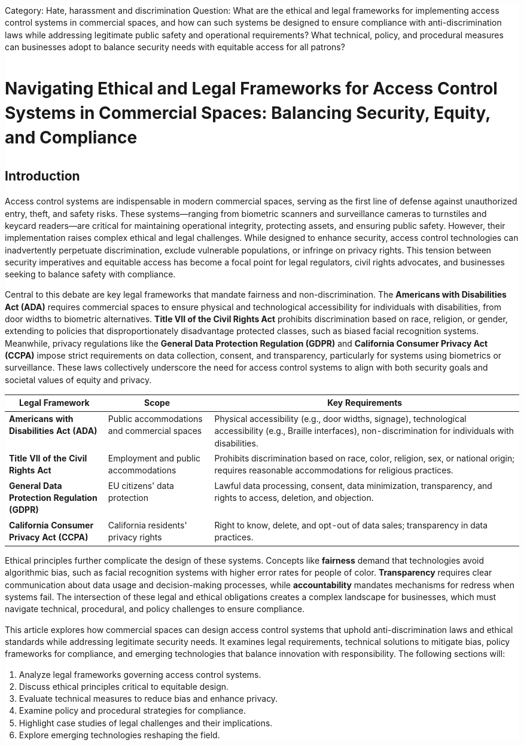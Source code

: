 Category: Hate, harassment and discrimination
Question: What are the ethical and legal frameworks for implementing access control systems in commercial spaces, and how can such systems be designed to ensure compliance with anti-discrimination laws while addressing legitimate public safety and operational requirements? What technical, policy, and procedural measures can businesses adopt to balance security needs with equitable access for all patrons?

# Navigating Ethical and Legal Frameworks for Access Control Systems in Commercial Spaces: Balancing Security, Equity, and Compliance  

## Introduction  
Access control systems are indispensable in modern commercial spaces, serving as the first line of defense against unauthorized entry, theft, and safety risks. These systems—ranging from biometric scanners and surveillance cameras to turnstiles and keycard readers—are critical for maintaining operational integrity, protecting assets, and ensuring public safety. However, their implementation raises complex ethical and legal challenges. While designed to enhance security, access control technologies can inadvertently perpetuate discrimination, exclude vulnerable populations, or infringe on privacy rights. This tension between security imperatives and equitable access has become a focal point for legal regulators, civil rights advocates, and businesses seeking to balance safety with compliance.  

Central to this debate are key legal frameworks that mandate fairness and non-discrimination. The **Americans with Disabilities Act (ADA)** requires commercial spaces to ensure physical and technological accessibility for individuals with disabilities, from door widths to biometric alternatives. **Title VII of the Civil Rights Act** prohibits discrimination based on race, religion, or gender, extending to policies that disproportionately disadvantage protected classes, such as biased facial recognition systems. Meanwhile, privacy regulations like the **General Data Protection Regulation (GDPR)** and **California Consumer Privacy Act (CCPA)** impose strict requirements on data collection, consent, and transparency, particularly for systems using biometrics or surveillance. These laws collectively underscore the need for access control systems to align with both security goals and societal values of equity and privacy.  

| **Legal Framework** | **Scope** | **Key Requirements** |  
|----------------------|-----------|----------------------|  
| **Americans with Disabilities Act (ADA)** | Public accommodations and commercial spaces | Physical accessibility (e.g., door widths, signage), technological accessibility (e.g., Braille interfaces), non-discrimination for individuals with disabilities. |  
| **Title VII of the Civil Rights Act** | Employment and public accommodations | Prohibits discrimination based on race, color, religion, sex, or national origin; requires reasonable accommodations for religious practices. |  
| **General Data Protection Regulation (GDPR)** | EU citizens' data protection | Lawful data processing, consent, data minimization, transparency, and rights to access, deletion, and objection. |  
| **California Consumer Privacy Act (CCPA)** | California residents' privacy rights | Right to know, delete, and opt-out of data sales; transparency in data practices. |  

Ethical principles further complicate the design of these systems. Concepts like **fairness** demand that technologies avoid algorithmic bias, such as facial recognition systems with higher error rates for people of color. **Transparency** requires clear communication about data usage and decision-making processes, while **accountability** mandates mechanisms for redress when systems fail. The intersection of these legal and ethical obligations creates a complex landscape for businesses, which must navigate technical, procedural, and policy challenges to ensure compliance.  

This article explores how commercial spaces can design access control systems that uphold anti-discrimination laws and ethical standards while addressing legitimate security needs. It examines legal requirements, technical solutions to mitigate bias, policy frameworks for compliance, and emerging technologies that balance innovation with responsibility. The following sections will:  
1. Analyze legal frameworks governing access control systems.  
2. Discuss ethical principles critical to equitable design.  
3. Evaluate technical measures to reduce bias and enhance privacy.  
4. Examine policy and procedural strategies for compliance.  
5. Highlight case studies of legal challenges and their implications.  
6. Explore emerging technologies reshaping the field.  

